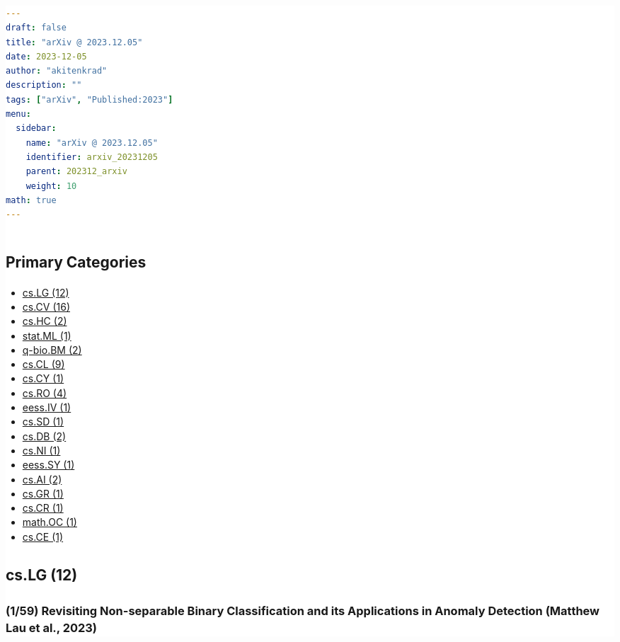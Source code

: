 ```yaml
---
draft: false
title: "arXiv @ 2023.12.05"
date: 2023-12-05
author: "akitenkrad"
description: ""
tags: ["arXiv", "Published:2023"]
menu:
  sidebar:
    name: "arXiv @ 2023.12.05"
    identifier: arxiv_20231205
    parent: 202312_arxiv
    weight: 10
math: true
---
```


<figure style="border:none; width:100%; display:flex; justify-content: center">
    <iframe src="pie.html" width=900 height=620 style="border:none"></iframe>
</figure>


## Primary Categories

- [cs.LG (12)](#cslg-12)
- [cs.CV (16)](#cscv-16)
- [cs.HC (2)](#cshc-2)
- [stat.ML (1)](#statml-1)
- [q-bio.BM (2)](#q-biobm-2)
- [cs.CL (9)](#cscl-9)
- [cs.CY (1)](#cscy-1)
- [cs.RO (4)](#csro-4)
- [eess.IV (1)](#eessiv-1)
- [cs.SD (1)](#cssd-1)
- [cs.DB (2)](#csdb-2)
- [cs.NI (1)](#csni-1)
- [eess.SY (1)](#eesssy-1)
- [cs.AI (2)](#csai-2)
- [cs.GR (1)](#csgr-1)
- [cs.CR (1)](#cscr-1)
- [math.OC (1)](#mathoc-1)
- [cs.CE (1)](#csce-1)

## cs.LG (12)



### (1/59) Revisiting Non-separable Binary Classification and its Applications in Anomaly Detection (Matthew Lau et al., 2023)
